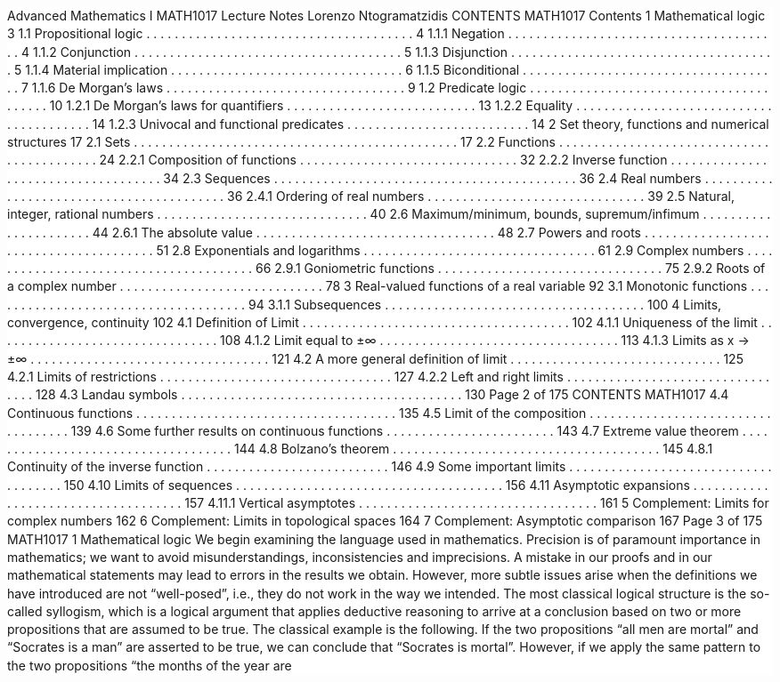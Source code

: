 Advanced Mathematics I MATH1017 Lecture Notes Lorenzo Ntogramatzidis CONTENTS MATH1017 Contents 1 Mathematical logic 3 1.1 Propositional logic . . . . . . . . . . . . . . . . . . . . . . . . . . . . . . . . . . . . . . 4 1.1.1 Negation . . . . . . . . . . . . . . . . . . . . . . . . . . . . . . . . . . . . . . . 4 1.1.2 Conjunction . . . . . . . . . . . . . . . . . . . . . . . . . . . . . . . . . . . . . . 5 1.1.3 Disjunction . . . . . . . . . . . . . . . . . . . . . . . . . . . . . . . . . . . . . . 5 1.1.4 Material implication . . . . . . . . . . . . . . . . . . . . . . . . . . . . . . . . . 6 1.1.5 Biconditional . . . . . . . . . . . . . . . . . . . . . . . . . . . . . . . . . . . . . 7 1.1.6 De Morgan’s laws . . . . . . . . . . . . . . . . . . . . . . . . . . . . . . . . . . 9 1.2 Predicate logic . . . . . . . . . . . . . . . . . . . . . . . . . . . . . . . . . . . . . . . . 10 1.2.1 De Morgan’s laws for quantifiers . . . . . . . . . . . . . . . . . . . . . . . . . . . 13 1.2.2 Equality . . . . . . . . . . . . . . . . . . . . . . . . . . . . . . . . . . . . . . . . 14 1.2.3 Univocal and functional predicates . . . . . . . . . . . . . . . . . . . . . . . . . . 14 2 Set theory, functions and numerical structures 17 2.1 Sets . . . . . . . . . . . . . . . . . . . . . . . . . . . . . . . . . . . . . . . . . . . . . . 17 2.2 Functions . . . . . . . . . . . . . . . . . . . . . . . . . . . . . . . . . . . . . . . . . . . 24 2.2.1 Composition of functions . . . . . . . . . . . . . . . . . . . . . . . . . . . . . . . 32 2.2.2 Inverse function . . . . . . . . . . . . . . . . . . . . . . . . . . . . . . . . . . . . 34 2.3 Sequences . . . . . . . . . . . . . . . . . . . . . . . . . . . . . . . . . . . . . . . . . . . 36 2.4 Real numbers . . . . . . . . . . . . . . . . . . . . . . . . . . . . . . . . . . . . . . . . . 36 2.4.1 Ordering of real numbers . . . . . . . . . . . . . . . . . . . . . . . . . . . . . . . 39 2.5 Natural, integer, rational numbers . . . . . . . . . . . . . . . . . . . . . . . . . . . . . . 40 2.6 Maximum/minimum, bounds, supremum/infimum . . . . . . . . . . . . . . . . . . . . . . 44 2.6.1 The absolute value . . . . . . . . . . . . . . . . . . . . . . . . . . . . . . . . . . 48 2.7 Powers and roots . . . . . . . . . . . . . . . . . . . . . . . . . . . . . . . . . . . . . . . 51 2.8 Exponentials and logarithms . . . . . . . . . . . . . . . . . . . . . . . . . . . . . . . . . 61 2.9 Complex numbers . . . . . . . . . . . . . . . . . . . . . . . . . . . . . . . . . . . . . . . 66 2.9.1 Goniometric functions . . . . . . . . . . . . . . . . . . . . . . . . . . . . . . . . 75 2.9.2 Roots of a complex number . . . . . . . . . . . . . . . . . . . . . . . . . . . . . 78 3 Real-valued functions of a real variable 92 3.1 Monotonic functions . . . . . . . . . . . . . . . . . . . . . . . . . . . . . . . . . . . . . 94 3.1.1 Subsequences . . . . . . . . . . . . . . . . . . . . . . . . . . . . . . . . . . . . . 100 4 Limits, convergence, continuity 102 4.1 Definition of Limit . . . . . . . . . . . . . . . . . . . . . . . . . . . . . . . . . . . . . . 102 4.1.1 Uniqueness of the limit . . . . . . . . . . . . . . . . . . . . . . . . . . . . . . . . 108 4.1.2 Limit equal to ±∞ . . . . . . . . . . . . . . . . . . . . . . . . . . . . . . . . . . 113 4.1.3 Limits as x → ±∞ . . . . . . . . . . . . . . . . . . . . . . . . . . . . . . . . . . 121 4.2 A more general definition of limit . . . . . . . . . . . . . . . . . . . . . . . . . . . . . . 125 4.2.1 Limits of restrictions . . . . . . . . . . . . . . . . . . . . . . . . . . . . . . . . . 127 4.2.2 Left and right limits . . . . . . . . . . . . . . . . . . . . . . . . . . . . . . . . . 128 4.3 Landau symbols . . . . . . . . . . . . . . . . . . . . . . . . . . . . . . . . . . . . . . . . 130 Page 2 of 175 CONTENTS MATH1017 4.4 Continuous functions . . . . . . . . . . . . . . . . . . . . . . . . . . . . . . . . . . . . . 135 4.5 Limit of the composition . . . . . . . . . . . . . . . . . . . . . . . . . . . . . . . . . . . 139 4.6 Some further results on continuous functions . . . . . . . . . . . . . . . . . . . . . . . . 143 4.7 Extreme value theorem . . . . . . . . . . . . . . . . . . . . . . . . . . . . . . . . . . . . 144 4.8 Bolzano’s theorem . . . . . . . . . . . . . . . . . . . . . . . . . . . . . . . . . . . . . . 145 4.8.1 Continuity of the inverse function . . . . . . . . . . . . . . . . . . . . . . . . . . 146 4.9 Some important limits . . . . . . . . . . . . . . . . . . . . . . . . . . . . . . . . . . . . . 150 4.10 Limits of sequences . . . . . . . . . . . . . . . . . . . . . . . . . . . . . . . . . . . . . . 156 4.11 Asymptotic expansions . . . . . . . . . . . . . . . . . . . . . . . . . . . . . . . . . . . . 157 4.11.1 Vertical asymptotes . . . . . . . . . . . . . . . . . . . . . . . . . . . . . . . . . . 161 5 Complement: Limits for complex numbers 162 6 Complement: Limits in topological spaces 164 7 Complement: Asymptotic comparison 167 Page 3 of 175 MATH1017 1 Mathematical logic We begin examining the language used in mathematics. Precision is of paramount importance in mathematics; we want to avoid misunderstandings, inconsistencies and imprecisions. A mistake in our proofs and in our mathematical statements may lead to errors in the results we obtain. However, more subtle issues arise when the definitions we have introduced are not “well-posed”, i.e., they do not work in the way we intended. The most classical logical structure is the so-called syllogism, which is a logical argument that applies deductive reasoning to arrive at a conclusion based on two or more propositions that are assumed to be true. The classical example is the following. If the two propositions “all men are mortal” and “Socrates is a man” are asserted to be true, we can conclude that “Socrates is mortal”. However, if we apply the same pattern to the two propositions “the months of the year are